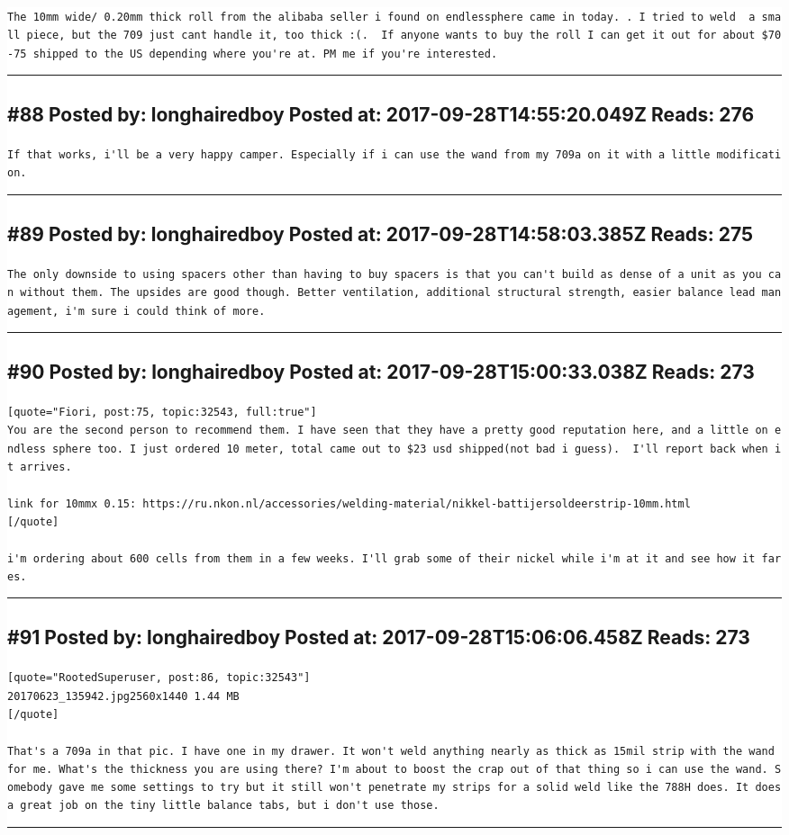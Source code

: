 ```
The 10mm wide/ 0.20mm thick roll from the alibaba seller i found on endlessphere came in today. . I tried to weld  a small piece, but the 709 just cant handle it, too thick :(.  If anyone wants to buy the roll I can get it out for about $70-75 shipped to the US depending where you're at. PM me if you're interested.
```

---
## \#88 Posted by: longhairedboy Posted at: 2017-09-28T14:55:20.049Z Reads: 276

```
If that works, i'll be a very happy camper. Especially if i can use the wand from my 709a on it with a little modification.
```

---
## \#89 Posted by: longhairedboy Posted at: 2017-09-28T14:58:03.385Z Reads: 275

```
The only downside to using spacers other than having to buy spacers is that you can't build as dense of a unit as you can without them. The upsides are good though. Better ventilation, additional structural strength, easier balance lead management, i'm sure i could think of more.
```

---
## \#90 Posted by: longhairedboy Posted at: 2017-09-28T15:00:33.038Z Reads: 273

```
[quote="Fiori, post:75, topic:32543, full:true"]
You are the second person to recommend them. I have seen that they have a pretty good reputation here, and a little on endless sphere too. I just ordered 10 meter, total came out to $23 usd shipped(not bad i guess).  I'll report back when it arrives. 

link for 10mmx 0.15: https://ru.nkon.nl/accessories/welding-material/nikkel-battijersoldeerstrip-10mm.html
[/quote]

i'm ordering about 600 cells from them in a few weeks. I'll grab some of their nickel while i'm at it and see how it fares.
```

---
## \#91 Posted by: longhairedboy Posted at: 2017-09-28T15:06:06.458Z Reads: 273

```
[quote="RootedSuperuser, post:86, topic:32543"]
20170623_135942.jpg2560x1440 1.44 MB
[/quote]

That's a 709a in that pic. I have one in my drawer. It won't weld anything nearly as thick as 15mil strip with the wand for me. What's the thickness you are using there? I'm about to boost the crap out of that thing so i can use the wand. Somebody gave me some settings to try but it still won't penetrate my strips for a solid weld like the 788H does. It does a great job on the tiny little balance tabs, but i don't use those.
```

---